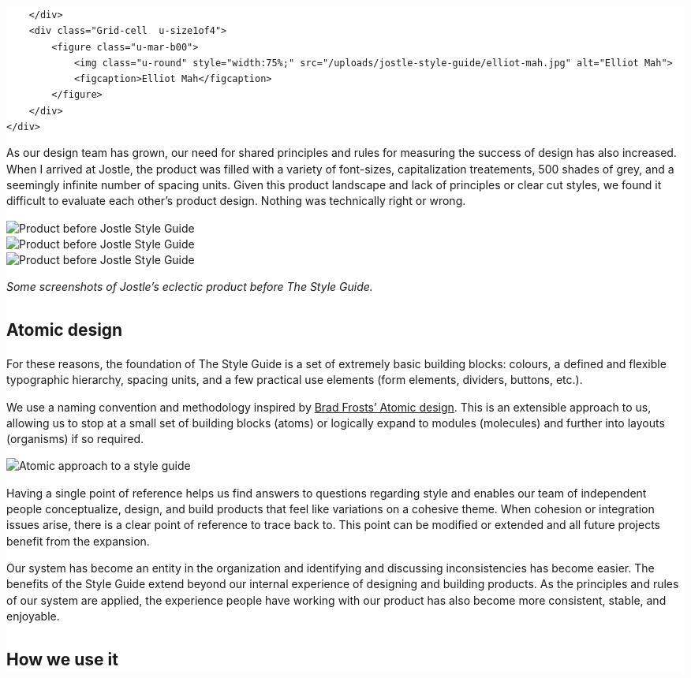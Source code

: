         </div>
        <div class="Grid-cell  u-size1of4">
            <figure class="u-mar-b00">
                <img class="u-round" style="width:75%;" src="/uploads/jostle-style-guide/elliot-mah.jpg" alt="Elliot Mah">
                <figcaption>Elliot Mah</figcaption>
            </figure>
        </div>
    </div>
</div>

<div class="mw-700  u-mar-auto  u-mar-b05">
    <p>As our design team has grown, our need for shared principles and rules for measuring the success of design has also increased. When I arrived at Jostle, the product was filled with a variety of font-sizes, capitalization treatements, 500 shades of grey, and a seemingly infinite number of spacing units. Given this product landscape and lack of principles or clear cut styles, we found it difficult to evaluate each other’s product design. Nothing was technically right or wrong.</p>
</div>

<div class="mw-900  u-mar-auto">
    <div class="Grid  Grid--withGutters  u-textAlign-center">
        <div class="Grid-cell  u-size1of3">
            <img class="u-rounded-corners  u-shadow" src="/uploads/jostle-style-guide/before-guide-1.jpg" alt="Product before Jostle Style Guide">
        </div>
        <div class="Grid-cell  u-size1of3">
            <img class="u-rounded-corners  u-shadow" src="/uploads/jostle-style-guide/before-guide-2.jpg" alt="Product before Jostle Style Guide">
        </div>
        <div class="Grid-cell  u-size1of3">
            <img class="u-rounded-corners  u-shadow" src="/uploads/jostle-style-guide/before-guide-3.jpg" alt="Product before Jostle Style Guide">
        </div>
        <div class="Grid-cell">
            <p class="bp1-u-textAlign-center  as-h5  c-grey03  u-mar-t00  u-mar-b00  grid-caption"><em>Some screenshots of Jostle’s eclectic product before The Style Guide.</em></p>
        </div>
    </div>
</div>

<div class="mw-700  u-mar-auto  u-mar-b05">
    <h2><a id="atomic-design"></a>Atomic design</h2>
    <p>For these reasons, the foundation of The Style Guide is a set of extremely basic building blocks: colours, a defined and flexible typographic hierarchy, spacing units, and a few practical use elements (form elements, dividers, buttons, etc.).</p>
</div>

<div class="mw-700  u-mar-auto  u-mar-b05">
    <p>We use a naming convention and methodology inspired by <a href="http://bradfrost.com/blog/post/atomic-web-design/">Brad Frosts’ Atomic design</a>. This is an extensible approach to us, allowing us to stop at a small set of building blocks (atoms) or logically expand to modules (molecules) and further into layouts (organisms) if so required.</p>
    <img class="u-mar-t03  u-mar-b03" src="/uploads/jostle-style-guide/atomic.svg" alt="Atomic approach to a style guide">
    <p>Having a single point of reference helps us find answers to questions regarding style and enables our team of independent people conceptualize, design, and build products that feel like variations on a cohesive theme. When cohesion or integration issues arise, there is a clear point of reference to trace back to. This point can be modified or extended and all future projects benefit from the expansion.</p>
    <p>Our system has become an entity in the organization and identifying and discussing inconsistencies has become easier. The benefits of the Style Guide extend beyond our internal experience of designing and building products. As the principles and rules of our system are applied, the experience people have working with our product has also become more consistent, stable, and enjoyable.</p>
    <h2><a id="how-we-use-it"></a>How we use it</h2>